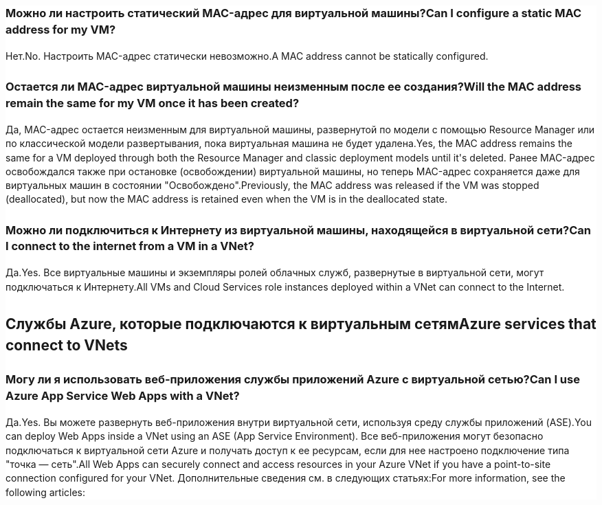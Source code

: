 ### <a name="can-i-configure-a-static-mac-address-for-my-vm"></a><span data-ttu-id="60073-270">Можно ли настроить статический MAC-адрес для виртуальной машины?</span><span class="sxs-lookup"><span data-stu-id="60073-270">Can I configure a static MAC address for my VM?</span></span>
<span data-ttu-id="60073-271">Нет.</span><span class="sxs-lookup"><span data-stu-id="60073-271">No.</span></span> <span data-ttu-id="60073-272">Настроить MAC-адрес статически невозможно.</span><span class="sxs-lookup"><span data-stu-id="60073-272">A MAC address cannot be statically configured.</span></span>

### <a name="will-the-mac-address-remain-the-same-for-my-vm-once-it-has-been-created"></a><span data-ttu-id="60073-273">Остается ли MAC-адрес виртуальной машины неизменным после ее создания?</span><span class="sxs-lookup"><span data-stu-id="60073-273">Will the MAC address remain the same for my VM once it has been created?</span></span>
<span data-ttu-id="60073-274">Да, MAC-адрес остается неизменным для виртуальной машины, развернутой по модели с помощью Resource Manager или по классической модели развертывания, пока виртуальная машина не будет удалена.</span><span class="sxs-lookup"><span data-stu-id="60073-274">Yes, the MAC address remains the same for a VM deployed through both the Resource Manager and classic deployment models until it's deleted.</span></span> <span data-ttu-id="60073-275">Ранее MAC-адрес освобождался также при остановке (освобождении) виртуальной машины, но теперь MAC-адрес сохраняется даже для виртуальных машин в состоянии "Освобождено".</span><span class="sxs-lookup"><span data-stu-id="60073-275">Previously, the MAC address was released if the VM was stopped (deallocated), but now the MAC address is retained even when the VM is in the deallocated state.</span></span>

### <a name="can-i-connect-to-the-internet-from-a-vm-in-a-vnet"></a><span data-ttu-id="60073-276">Можно ли подключиться к Интернету из виртуальной машины, находящейся в виртуальной сети?</span><span class="sxs-lookup"><span data-stu-id="60073-276">Can I connect to the internet from a VM in a VNet?</span></span>
<span data-ttu-id="60073-277">Да.</span><span class="sxs-lookup"><span data-stu-id="60073-277">Yes.</span></span> <span data-ttu-id="60073-278">Все виртуальные машины и экземпляры ролей облачных служб, развернутые в виртуальной сети, могут подключаться к Интернету.</span><span class="sxs-lookup"><span data-stu-id="60073-278">All VMs and Cloud Services role instances deployed within a VNet can connect to the Internet.</span></span>

## <a name="azure-services-that-connect-to-vnets"></a><span data-ttu-id="60073-279">Службы Azure, которые подключаются к виртуальным сетям</span><span class="sxs-lookup"><span data-stu-id="60073-279">Azure services that connect to VNets</span></span>

### <a name="can-i-use-azure-app-service-web-apps-with-a-vnet"></a><span data-ttu-id="60073-280">Могу ли я использовать веб-приложения службы приложений Azure с виртуальной сетью?</span><span class="sxs-lookup"><span data-stu-id="60073-280">Can I use Azure App Service Web Apps with a VNet?</span></span>
<span data-ttu-id="60073-281">Да.</span><span class="sxs-lookup"><span data-stu-id="60073-281">Yes.</span></span> <span data-ttu-id="60073-282">Вы можете развернуть веб-приложения внутри виртуальной сети, используя среду службы приложений (ASE).</span><span class="sxs-lookup"><span data-stu-id="60073-282">You can deploy Web Apps inside a VNet using an ASE (App Service Environment).</span></span> <span data-ttu-id="60073-283">Все веб-приложения могут безопасно подключаться к виртуальной сети Azure и получать доступ к ее ресурсам, если для нее настроено подключение типа "точка — сеть".</span><span class="sxs-lookup"><span data-stu-id="60073-283">All Web Apps can securely connect and access resources in your Azure VNet if you have a point-to-site connection configured for your VNet.</span></span> <span data-ttu-id="60073-284">Дополнительные сведения см. в следующих статьях:</span><span class="sxs-lookup"><span data-stu-id="60073-284">For more information, see the following articles:</span></span>
